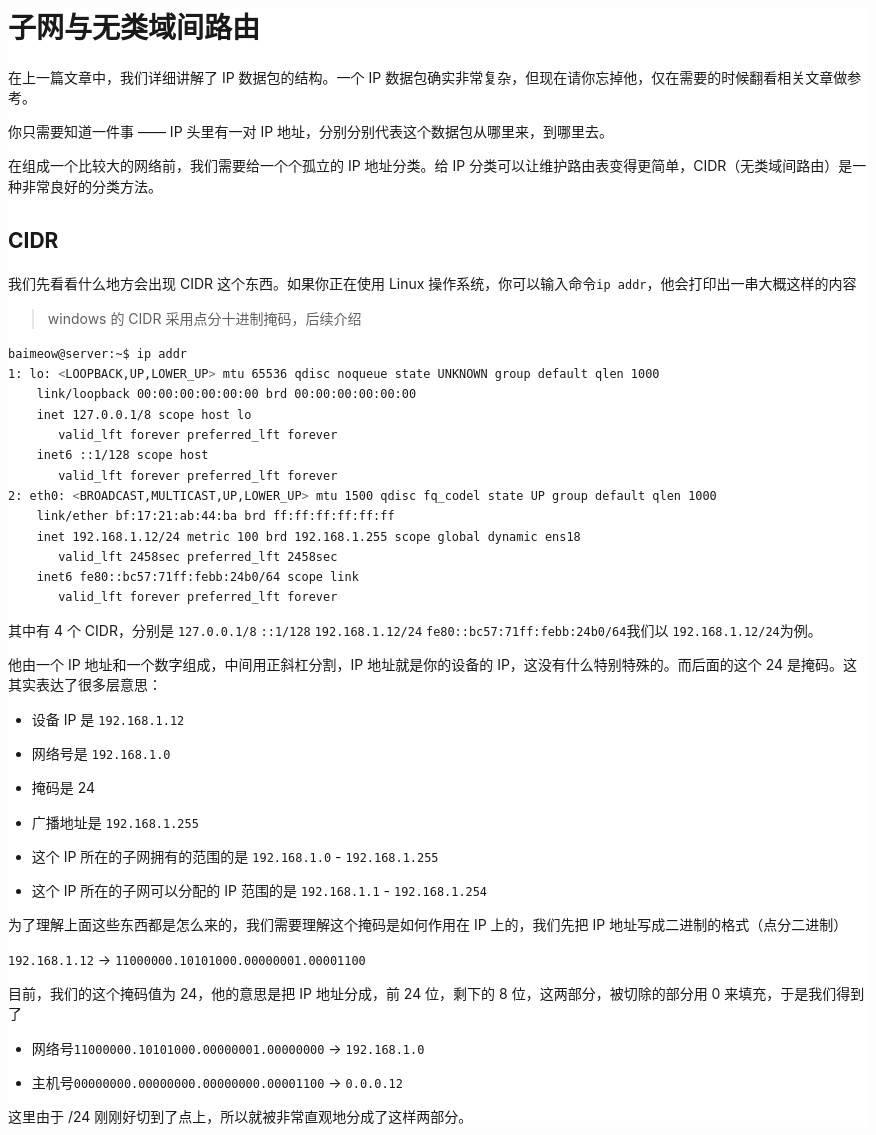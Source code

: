 # 子网与无类域间路由

在上一篇文章中，我们详细讲解了 IP 数据包的结构。一个 IP 数据包确实非常复杂，但现在请你忘掉他，仅在需要的时候翻看相关文章做参考。

你只需要知道一件事 —— IP 头里有一对 IP 地址，分别分别代表这个数据包从哪里来，到哪里去。

在组成一个比较大的网络前，我们需要给一个个孤立的 IP 地址分类。给 IP 分类可以让维护路由表变得更简单，CIDR（无类域间路由）是一种非常良好的分类方法。

## CIDR

我们先看看什么地方会出现 CIDR 这个东西。如果你正在使用 Linux 操作系统，你可以输入命令`ip addr`，他会打印出一串大概这样的内容

> windows 的 CIDR 采用点分十进制掩码，后续介绍

``` bash
baimeow@server:~$ ip addr
1: lo: <LOOPBACK,UP,LOWER_UP> mtu 65536 qdisc noqueue state UNKNOWN group default qlen 1000
    link/loopback 00:00:00:00:00:00 brd 00:00:00:00:00:00
    inet 127.0.0.1/8 scope host lo
       valid_lft forever preferred_lft forever
    inet6 ::1/128 scope host
       valid_lft forever preferred_lft forever
2: eth0: <BROADCAST,MULTICAST,UP,LOWER_UP> mtu 1500 qdisc fq_codel state UP group default qlen 1000
    link/ether bf:17:21:ab:44:ba brd ff:ff:ff:ff:ff:ff
    inet 192.168.1.12/24 metric 100 brd 192.168.1.255 scope global dynamic ens18
       valid_lft 2458sec preferred_lft 2458sec
    inet6 fe80::bc57:71ff:febb:24b0/64 scope link
       valid_lft forever preferred_lft forever
```

其中有 4 个 CIDR，分别是 `127.0.0.1/8` `::1/128` `192.168.1.12/24` `fe80::bc57:71ff:febb:24b0/64`我们以 `192.168.1.12/24`为例。

他由一个 IP 地址和一个数字组成，中间用正斜杠分割，IP 地址就是你的设备的 IP，这没有什么特别特殊的。而后面的这个 24 是掩码。这其实表达了很多层意思：

- 设备 IP 是 `192.168.1.12`

- 网络号是 `192.168.1.0`

- 掩码是 24

- 广播地址是 `192.168.1.255`

- 这个 IP 所在的子网拥有的范围的是 `192.168.1.0` - `192.168.1.255`

- 这个 IP 所在的子网可以分配的 IP 范围的是 `192.168.1.1` - `192.168.1.254`

为了理解上面这些东西都是怎么来的，我们需要理解这个掩码是如何作用在 IP 上的，我们先把 IP 地址写成二进制的格式（点分二进制）

`192.168.1.12` -> `11000000.10101000.00000001.00001100`

目前，我们的这个掩码值为 24，他的意思是把 IP 地址分成，前 24 位，剩下的 8 位，这两部分，被切除的部分用 0 来填充，于是我们得到了

- 网络号`11000000.10101000.00000001.00000000` -> `192.168.1.0`

- 主机号`00000000.00000000.00000000.00001100` -> `0.0.0.12`

这里由于 /24 刚刚好切到了点上，所以就被非常直观地分成了这样两部分。
